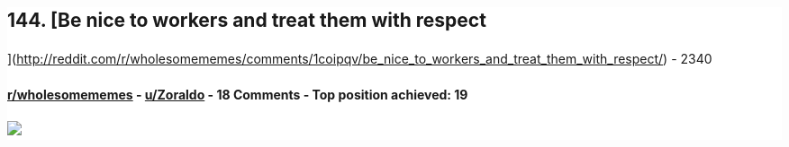 ## 144. [Be nice to workers and treat them with respect
](http://reddit.com/r/wholesomememes/comments/1coipqv/be_nice_to_workers_and_treat_them_with_respect/) - 2340
#### [r/wholesomememes](http://reddit.com/r/wholesomememes) - [u/Zoraldo](http://reddit.com/u/Zoraldo) - 18 Comments - Top position achieved: 19

<a href="https://i.redd.it/j66umz86kjzc1.jpeg"><img src="https://b.thumbs.redditmedia.com/iH0gUNGnMv9JU5z0y0-LdYMWLw5DJQisAtjB9iUtDRo.jpg"></img></a>

